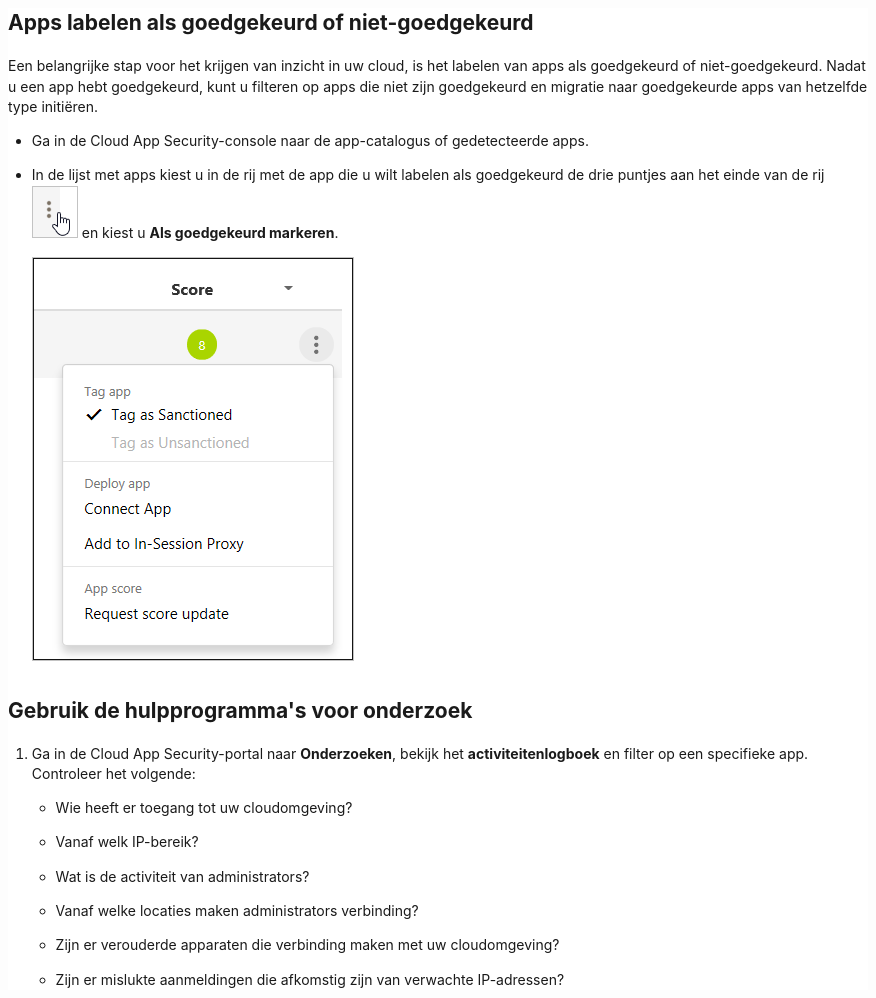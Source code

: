 ##  <a name="sanctionapp"></a> Apps labelen als goedgekeurd of niet-goedgekeurd  
Een belangrijke stap voor het krijgen van inzicht in uw cloud, is het labelen van apps als goedgekeurd of niet-goedgekeurd. Nadat u een app hebt goedgekeurd, kunt u filteren op apps die niet zijn goedgekeurd en migratie naar goedgekeurde apps van hetzelfde type initiëren.  

-   Ga in de Cloud App Security-console naar de app-catalogus of gedetecteerde apps.  

-   In de lijst met apps kiest u in de rij met de app die u wilt labelen als goedgekeurd de drie puntjes aan het einde van de rij ![Puntjes voor labelen als goedgekeurd](./media/sanction-three-dots.png "Puntjes voor labelen als goedgekeurd") en kiest u **Als goedgekeurd markeren**.  

     ![Labelen als goedgekeurd](./media/mark-as-sanctioned.png "Labelen als goedgekeurd")  


## <a name="use-the-investigation-tools"></a>Gebruik de hulpprogramma's voor onderzoek  

1.  Ga in de Cloud App Security-portal naar **Onderzoeken**, bekijk het **activiteitenlogboek** en filter op een specifieke app. Controleer het volgende:  

    -   Wie heeft er toegang tot uw cloudomgeving?  

    -   Vanaf welk IP-bereik?  

    -   Wat is de activiteit van administrators?  

    -   Vanaf welke locaties maken administrators verbinding?  

    -   Zijn er verouderde apparaten die verbinding maken met uw cloudomgeving?  

    -   Zijn er mislukte aanmeldingen die afkomstig zijn van verwachte IP-adressen?  
